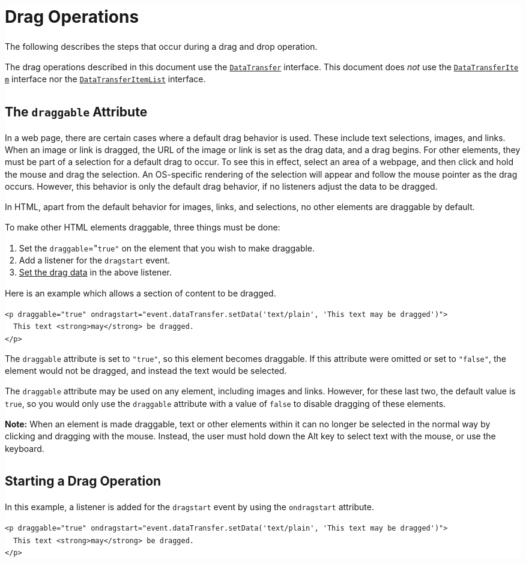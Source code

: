 Drag Operations
===============

The following describes the steps that occur during a drag and drop operation.

The drag operations described in this document use the [`DataTransfer`](../datatransfer) interface. This document does *not* use the [`DataTransferItem`](../datatransferitem) interface nor the [`DataTransferItemList`](../datatransferitemlist) interface.

The `draggable` Attribute
-------------------------

In a web page, there are certain cases where a default drag behavior is used. These include text selections, images, and links. When an image or link is dragged, the URL of the image or link is set as the drag data, and a drag begins. For other elements, they must be part of a selection for a default drag to occur. To see this in effect, select an area of a webpage, and then click and hold the mouse and drag the selection. An OS-specific rendering of the selection will appear and follow the mouse pointer as the drag occurs. However, this behavior is only the default drag behavior, if no listeners adjust the data to be dragged.

In HTML, apart from the default behavior for images, links, and selections, no other elements are draggable by default.

To make other HTML elements draggable, three things must be done:

1.  Set the `draggable`="`true"` on the element that you wish to make draggable.
2.  Add a listener for the `dragstart` event.
3.  [Set the drag data](../datatransfer/setdata) in the above listener.

Here is an example which allows a section of content to be dragged.

    <p draggable="true" ondragstart="event.dataTransfer.setData('text/plain', 'This text may be dragged')">
      This text <strong>may</strong> be dragged.
    </p>

The `draggable` attribute is set to `"true"`, so this element becomes draggable. If this attribute were omitted or set to `"false"`, the element would not be dragged, and instead the text would be selected.

The `draggable` attribute may be used on any element, including images and links. However, for these last two, the default value is `true`, so you would only use the `draggable` attribute with a value of `false` to disable dragging of these elements.

**Note:** When an element is made draggable, text or other elements within it can no longer be selected in the normal way by clicking and dragging with the mouse. Instead, the user must hold down the Alt key to select text with the mouse, or use the keyboard.

Starting a Drag Operation
-------------------------

In this example, a listener is added for the `dragstart` event by using the `ondragstart` attribute.

    <p draggable="true" ondragstart="event.dataTransfer.setData('text/plain', 'This text may be dragged')">
      This text <strong>may</strong> be dragged.
    </p>
